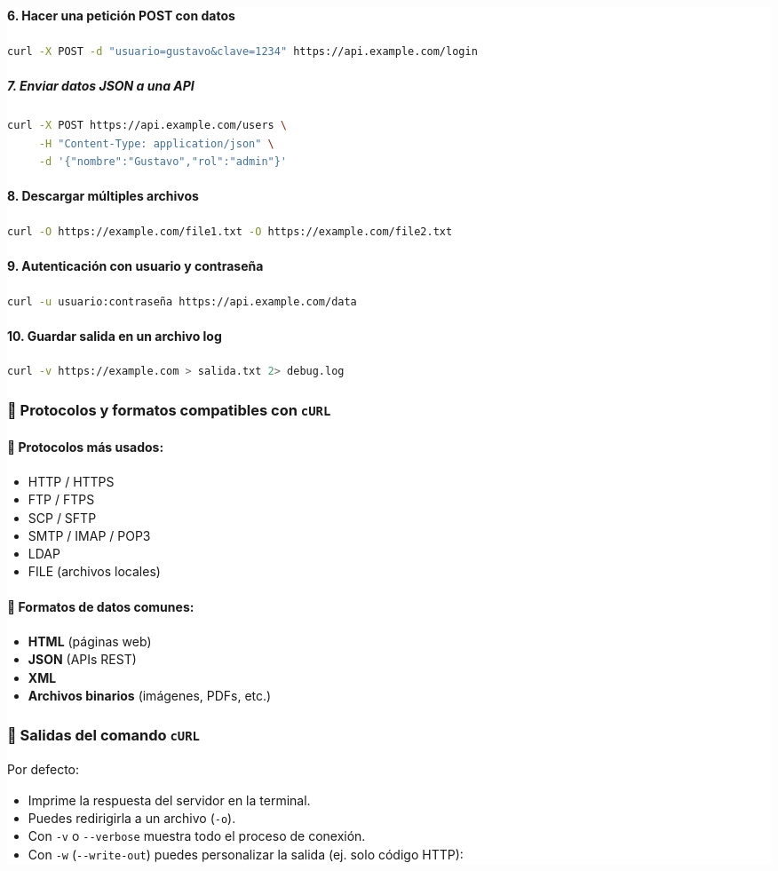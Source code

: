 #### 6. Hacer una petición POST con datos

```bash
curl -X POST -d "usuario=gustavo&clave=1234" https://api.example.com/login
```

##### 7. Enviar datos JSON a una API

```bash
curl -X POST https://api.example.com/users \
     -H "Content-Type: application/json" \
     -d '{"nombre":"Gustavo","rol":"admin"}'
```

#### 8. Descargar múltiples archivos

```bash
curl -O https://example.com/file1.txt -O https://example.com/file2.txt
```

#### 9. Autenticación con usuario y contraseña

```bash
curl -u usuario:contraseña https://api.example.com/data
```

#### 10. Guardar salida en un archivo log

```bash
curl -v https://example.com > salida.txt 2> debug.log
```

### 📌 Protocolos y formatos compatibles con `cURL`

#### 🔹 Protocolos más usados:

- HTTP / HTTPS
- FTP / FTPS
- SCP / SFTP
- SMTP / IMAP / POP3
- LDAP
- FILE (archivos locales)

#### 🔹 Formatos de datos comunes:

- **HTML** (páginas web)
- **JSON** (APIs REST)
- **XML**
- **Archivos binarios** (imágenes, PDFs, etc.)

### 📌 Salidas del comando `cURL`

Por defecto:

- Imprime la respuesta del servidor en la terminal.
- Puedes redirigirla a un archivo (`-o`).
- Con `-v` o `--verbose` muestra todo el proceso de conexión.
- Con `-w` (`--write-out`) puedes personalizar la salida (ej. solo código HTTP):
